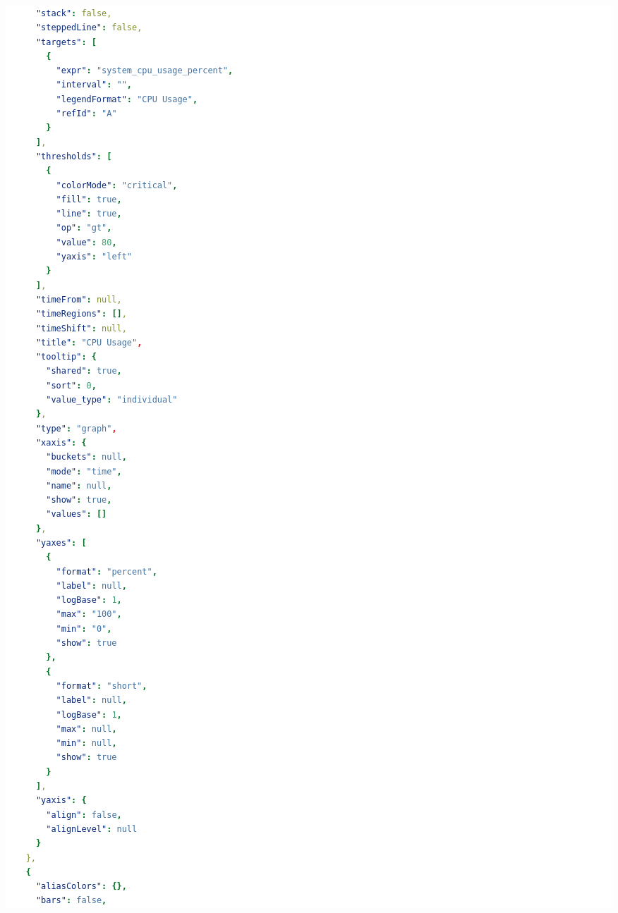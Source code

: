 ```yaml
      "stack": false,
      "steppedLine": false,
      "targets": [
        {
          "expr": "system_cpu_usage_percent",
          "interval": "",
          "legendFormat": "CPU Usage",
          "refId": "A"
        }
      ],
      "thresholds": [
        {
          "colorMode": "critical",
          "fill": true,
          "line": true,
          "op": "gt",
          "value": 80,
          "yaxis": "left"
        }
      ],
      "timeFrom": null,
      "timeRegions": [],
      "timeShift": null,
      "title": "CPU Usage",
      "tooltip": {
        "shared": true,
        "sort": 0,
        "value_type": "individual"
      },
      "type": "graph",
      "xaxis": {
        "buckets": null,
        "mode": "time",
        "name": null,
        "show": true,
        "values": []
      },
      "yaxes": [
        {
          "format": "percent",
          "label": null,
          "logBase": 1,
          "max": "100",
          "min": "0",
          "show": true
        },
        {
          "format": "short",
          "label": null,
          "logBase": 1,
          "max": null,
          "min": null,
          "show": true
        }
      ],
      "yaxis": {
        "align": false,
        "alignLevel": null
      }
    },
    {
      "aliasColors": {},
      "bars": false,
```